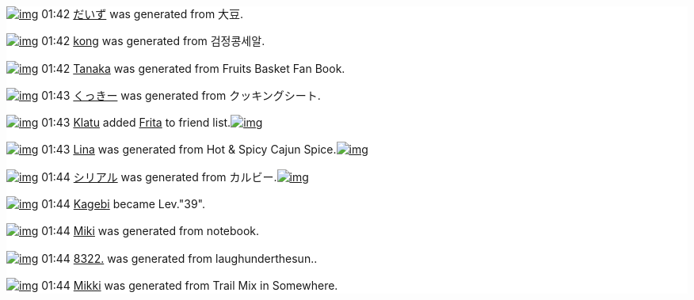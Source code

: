 [![img](http://i.imgur.com/WR0naKP.jpg)](http://www.barcodekanojo.com/kanojo/2879718/%E3%81%A0%E3%81%84%E3%81%9A) 01:42 [だいず](http://www.barcodekanojo.com/kanojo/2879718/%E3%81%A0%E3%81%84%E3%81%9A) was generated from 大豆.

[![img](http://i.imgur.com/WR0naKP.jpg)](http://www.barcodekanojo.com/kanojo/2879719/kong) 01:42 [kong](http://www.barcodekanojo.com/kanojo/2879719/kong) was generated from 검정콩세알.

[![img](http://i.imgur.com/WR0naKP.jpg)](http://www.barcodekanojo.com/kanojo/2879720/Tanaka) 01:42 [Tanaka](http://www.barcodekanojo.com/kanojo/2879720/Tanaka) was generated from Fruits Basket Fan Book.

[![img](http://i.imgur.com/WR0naKP.jpg)](http://www.barcodekanojo.com/kanojo/2879721/%E3%81%8F%E3%81%A3%E3%81%8D%E3%83%BC) 01:43 [くっきー](http://www.barcodekanojo.com/kanojo/2879721/%E3%81%8F%E3%81%A3%E3%81%8D%E3%83%BC) was generated from クッキングシート.

[![img](http://i.imgur.com/WR0naKP.jpg)](http://www.barcodekanojo.com/user/243243/Klatu) 01:43 [Klatu](http://www.barcodekanojo.com/user/243243/Klatu) added [Frita](http://www.barcodekanojo.com/kanojo/2685421/Frita) to friend list.[![img](http://i.imgur.com/WR0naKP.jpg)](http://www.barcodekanojo.com/kanojo/2685421/Frita) 

[![img](http://i.imgur.com/WR0naKP.jpg)](http://www.barcodekanojo.com/kanojo/2879722/Lina) 01:43 [Lina](http://www.barcodekanojo.com/kanojo/2879722/Lina) was generated from Hot &amp; Spicy Cajun Spice.[![img](http://i.imgur.com/WR0naKP.jpg)](http://www.barcodekanojo.com/product_images/barcode/5496277/1396975387/Hot%20%26%20Spicy%20Cajun%20Spice.jpg) 

[![img](http://i.imgur.com/WR0naKP.jpg)](http://www.barcodekanojo.com/kanojo/2879723/%E3%82%B7%E3%83%AA%E3%82%A2%E3%83%AB) 01:44 [シリアル](http://www.barcodekanojo.com/kanojo/2879723/%E3%82%B7%E3%83%AA%E3%82%A2%E3%83%AB) was generated from カルビー.[![img](http://i.imgur.com/WR0naKP.jpg)](http://www.barcodekanojo.com/product_images/barcode/4194918/1346318811/%E3%82%B3%E3%83%BC%E3%83%B3%E3%83%95%E3%83%AC%E3%83%BC%E3%82%AF.jpg) 

[![img](http://i.imgur.com/WR0naKP.jpg)](http://www.barcodekanojo.com/user/434814/Kagebi) 01:44 [Kagebi](http://www.barcodekanojo.com/user/434814/Kagebi) became Lev."39".

[![img](http://i.imgur.com/WR0naKP.jpg)](http://www.barcodekanojo.com/kanojo/2879724/Miki) 01:44 [Miki](http://www.barcodekanojo.com/kanojo/2879724/Miki) was generated from notebook.

[![img](http://i.imgur.com/WR0naKP.jpg)](http://www.barcodekanojo.com/kanojo/2879725/8322.) 01:44 [8322.](http://www.barcodekanojo.com/kanojo/2879725/8322.) was generated from laughunderthesun..

[![img](http://i.imgur.com/WR0naKP.jpg)](http://www.barcodekanojo.com/kanojo/2879726/Mikki) 01:44 [Mikki](http://www.barcodekanojo.com/kanojo/2879726/Mikki) was generated from Trail Mix in Somewhere.

